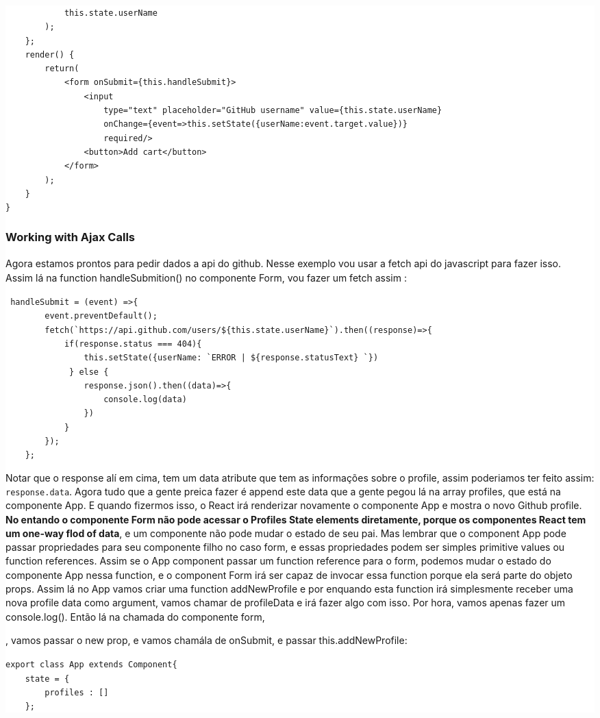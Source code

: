 ```
            this.state.userName
        );
    };
    render() {
        return(
            <form onSubmit={this.handleSubmit}>
                <input
                    type="text" placeholder="GitHub username" value={this.state.userName}
                    onChange={event=>this.setState({userName:event.target.value})}
                    required/>
                <button>Add cart</button>
            </form>
        );
    }
}
```

### Working with Ajax Calls
Agora estamos prontos para pedir dados a api do github. Nesse exemplo vou usar a fetch api do javascript para fazer isso.  
Assim lá na function handleSubmition() no componente Form, vou fazer um fetch assim :
```
 handleSubmit = (event) =>{
        event.preventDefault();
        fetch(`https://api.github.com/users/${this.state.userName}`).then((response)=>{
            if(response.status === 404){
                this.setState({userName: `ERROR | ${response.statusText} `})
             } else {
                response.json().then((data)=>{
                    console.log(data)
                })
            }
        });
    };
```
Notar que o response alí em cima, tem um data atribute que tem as informações sobre o profile, assim poderiamos ter feito 
assim: `response.data`. Agora tudo que a gente preica fazer é append este data que a gente pegou lá na array profiles, que 
está na componente App. E quando fizermos isso, o React irá renderizar novamente o componente App e mostra o novo Github 
profile. **No entando o componente Form não pode acessar o Profiles State elements diretamente, porque os componentes React 
tem um one-way flod of data**, e um componente não pode mudar o estado de seu pai. Mas lembrar que o component App pode 
passar propriedades para seu componente filho no caso form, e essas propriedades podem ser simples primitive values 
ou function references. Assim se o App component passar um function reference para o form, podemos mudar o estado do 
componente App nessa function, e o component Form irá ser capaz de invocar essa function porque ela será parte do 
objeto props. Assim lá no App vamos criar uma function addNewProfile e por enquando esta function irá simplesmente receber
uma nova profile data como argument, vamos chamar de profileData e irá fazer algo com isso. Por hora, vamos apenas fazer 
um console.log(). 
Então lá na chamada do componente form, <Form />, vamos passar o new prop, e vamos chamála de onSubmit, e passar this.addNewProfile:
```
export class App extends Component{
    state = {
        profiles : []
    };
```